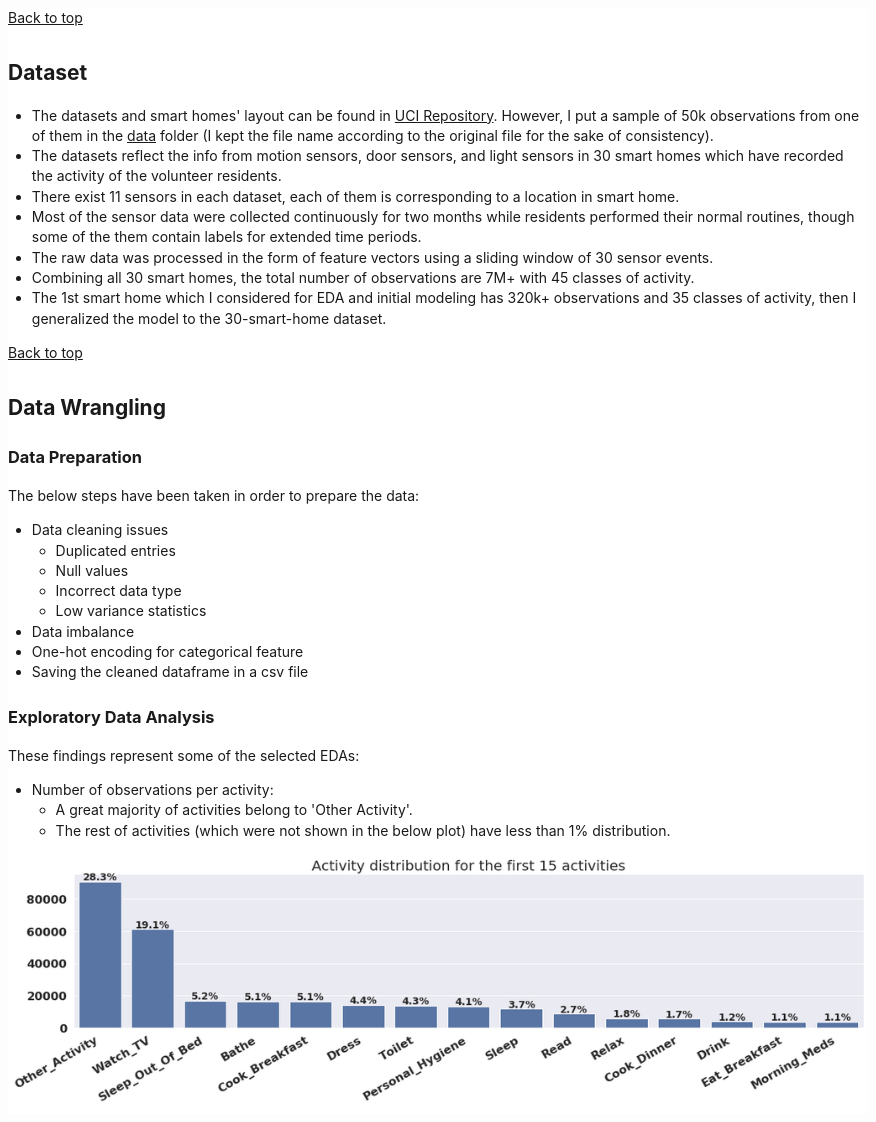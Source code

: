 <a href="#Human-Activity-Recognition-in-Smart-Homes">Back to top</a>

## Dataset
- The datasets and smart homes' layout can be found in [UCI Repository](https://archive.ics.uci.edu/ml/datasets/Human+Activity+Recognition+from+Continuous+Ambient+Sensor+Data). However, I put a sample of 50k observations from one of them in the [data](https://github.com/helnazsoltani/human-activity-recognition-in-smart-homes/tree/master/data) folder (I kept the file name according to the original file for the sake of consistency).
- The datasets reflect the info from motion sensors, door sensors, and light sensors in 30 smart homes which have recorded the activity of the volunteer residents.
- There exist 11 sensors in each dataset, each of them is corresponding to a location in smart home.
- Most of the sensor data were collected continuously for two months while residents performed their normal routines, though some of the them contain labels for extended time periods.
- The raw data was processed in the form of feature vectors using a sliding window of 30 sensor events.
- Combining all 30 smart homes, the total number of observations are 7M+ with 45 classes of activity.
- The 1st smart home which I considered for EDA and initial modeling has 320k+ observations and 35 classes of activity, then I generalized the model to the 30-smart-home dataset.

<a href="#Human-Activity-Recognition-in-Smart-Homes">Back to top</a>

## Data Wrangling

### Data Preparation
The below steps have been taken in order to prepare the data:
- Data cleaning issues
    - Duplicated entries
    - Null values
    - Incorrect data type
    - Low variance statistics
- Data imbalance
- One-hot encoding for categorical feature
- Saving the cleaned dataframe in a csv file

### Exploratory Data Analysis
These findings represent some of the selected EDAs:
- Number of observations per activity:
    - A great majority of activities belong to 'Other Activity'.
    - The rest of activities (which were not shown in the below plot) have less than 1% distribution.

![image](https://github.com/helnazsoltani/human-activity-recognition-in-smart-homes/blob/master/figures/activity_distribution.png)
